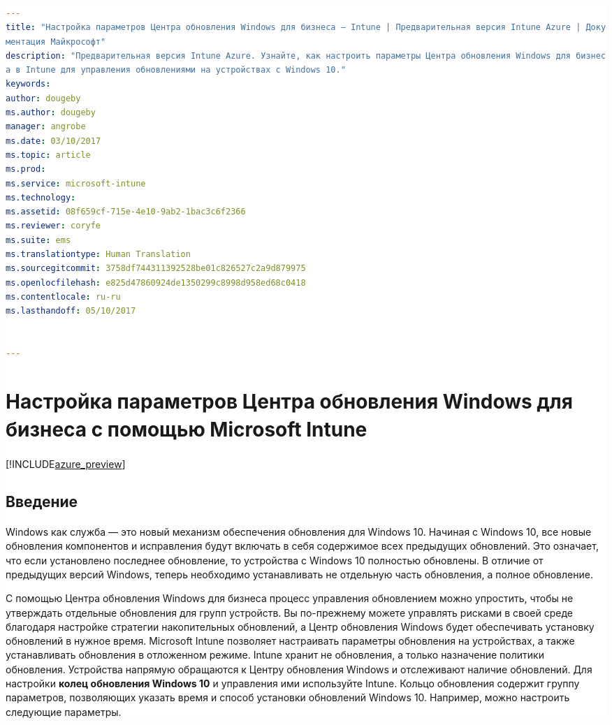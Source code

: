 ```yaml
---
title: "Настройка параметров Центра обновления Windows для бизнеса — Intune | Предварительная версия Intune Azure | Документация Майкрософт"
description: "Предварительная версия Intune Azure. Узнайте, как настроить параметры Центра обновления Windows для бизнеса в Intune для управления обновлениями на устройствах с Windows 10."
keywords: 
author: dougeby
ms.author: dougeby
manager: angrobe
ms.date: 03/10/2017
ms.topic: article
ms.prod: 
ms.service: microsoft-intune
ms.technology: 
ms.assetid: 08f659cf-715e-4e10-9ab2-1bac3c6f2366
ms.reviewer: coryfe
ms.suite: ems
ms.translationtype: Human Translation
ms.sourcegitcommit: 3758df744311392528be01c826527c2a9d879975
ms.openlocfilehash: e825d47860924de1350299c8998d958ed68c0418
ms.contentlocale: ru-ru
ms.lasthandoff: 05/10/2017


---
```


# <a name="how-to-configure-windows-update-for-business-settings-with-microsoft-intune"></a>Настройка параметров Центра обновления Windows для бизнеса с помощью Microsoft Intune

[!INCLUDE[azure_preview](../includes/azure_preview.md)]

## <a name="introduction"></a>Введение
Windows как служба — это новый механизм обеспечения обновления для Windows 10. Начиная с Windows 10, все новые обновления компонентов и исправления будут включать в себя содержимое всех предыдущих обновлений. Это означает, что если установлено последнее обновление, то устройства с Windows 10 полностью обновлены. В отличие от предыдущих версий Windows, теперь необходимо устанавливать не отдельную часть обновления, а полное обновление.

С помощью Центра обновления Windows для бизнеса процесс управления обновлением можно упростить, чтобы не утверждать отдельные обновления для групп устройств. Вы по-прежнему можете управлять рисками в своей среде благодаря настройке стратегии накопительных обновлений, а Центр обновления Windows будет обеспечивать установку обновлений в нужное время. Microsoft Intune позволяет настраивать параметры обновления на устройствах, а также устанавливать обновления в отложенном режиме. Intune хранит не обновления, а только назначение политики обновления. Устройства напрямую обращаются к Центру обновления Windows и отслеживают наличие обновлений. Для настройки **колец обновления Windows 10** и управления ими используйте Intune. Кольцо обновления содержит группу параметров, позволяющих указать время и способ установки обновлений Windows 10. Например, можно настроить следующие параметры.

